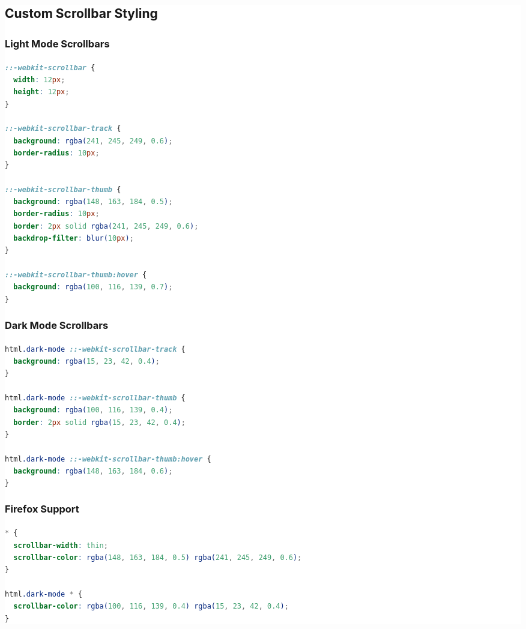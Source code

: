## Custom Scrollbar Styling

### Light Mode Scrollbars
```css
::-webkit-scrollbar {
  width: 12px;
  height: 12px;
}

::-webkit-scrollbar-track {
  background: rgba(241, 245, 249, 0.6);
  border-radius: 10px;
}

::-webkit-scrollbar-thumb {
  background: rgba(148, 163, 184, 0.5);
  border-radius: 10px;
  border: 2px solid rgba(241, 245, 249, 0.6);
  backdrop-filter: blur(10px);
}

::-webkit-scrollbar-thumb:hover {
  background: rgba(100, 116, 139, 0.7);
}
```

### Dark Mode Scrollbars
```css
html.dark-mode ::-webkit-scrollbar-track {
  background: rgba(15, 23, 42, 0.4);
}

html.dark-mode ::-webkit-scrollbar-thumb {
  background: rgba(100, 116, 139, 0.4);
  border: 2px solid rgba(15, 23, 42, 0.4);
}

html.dark-mode ::-webkit-scrollbar-thumb:hover {
  background: rgba(148, 163, 184, 0.6);
}
```

### Firefox Support
```css
* {
  scrollbar-width: thin;
  scrollbar-color: rgba(148, 163, 184, 0.5) rgba(241, 245, 249, 0.6);
}

html.dark-mode * {
  scrollbar-color: rgba(100, 116, 139, 0.4) rgba(15, 23, 42, 0.4);
}
```
